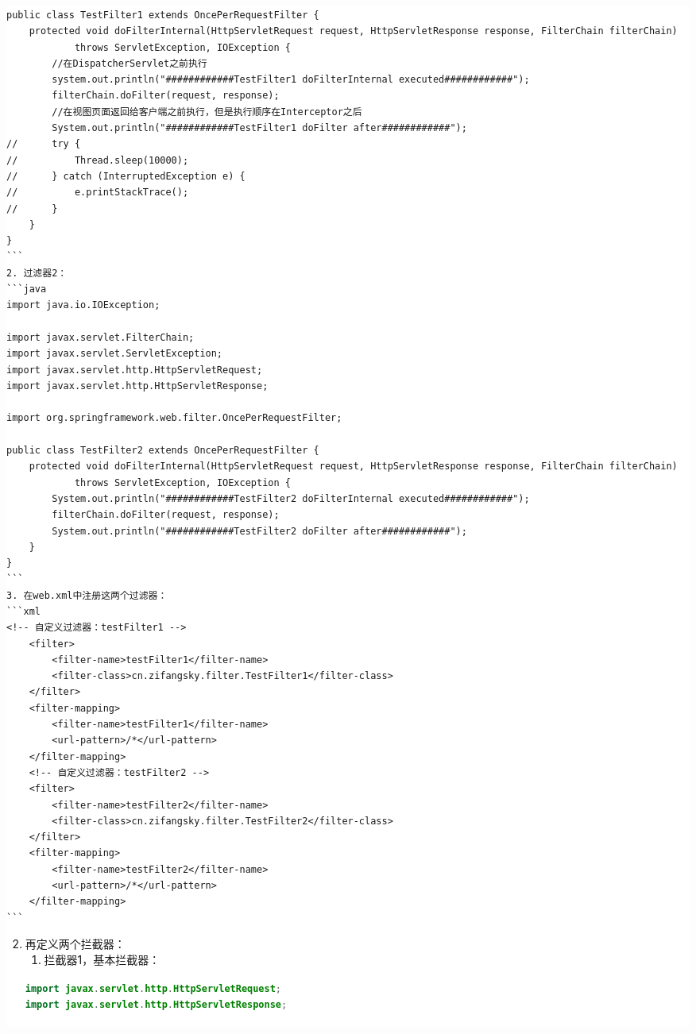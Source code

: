     public class TestFilter1 extends OncePerRequestFilter {
    	protected void doFilterInternal(HttpServletRequest request, HttpServletResponse response, FilterChain filterChain)
    			throws ServletException, IOException {
    		//在DispatcherServlet之前执行
    		system.out.println("############TestFilter1 doFilterInternal executed############");
    		filterChain.doFilter(request, response);
    		//在视图页面返回给客户端之前执行，但是执行顺序在Interceptor之后
    		System.out.println("############TestFilter1 doFilter after############");
    //		try {
    //			Thread.sleep(10000);
    //		} catch (InterruptedException e) {
    //			e.printStackTrace();
    //		}
    	}
    }
    ```
    2. 过滤器2：
    ```java
    import java.io.IOException;
     
    import javax.servlet.FilterChain;
    import javax.servlet.ServletException;
    import javax.servlet.http.HttpServletRequest;
    import javax.servlet.http.HttpServletResponse;
     
    import org.springframework.web.filter.OncePerRequestFilter;
     
    public class TestFilter2 extends OncePerRequestFilter {
    	protected void doFilterInternal(HttpServletRequest request, HttpServletResponse response, FilterChain filterChain)
    			throws ServletException, IOException {
    		System.out.println("############TestFilter2 doFilterInternal executed############");
    		filterChain.doFilter(request, response);
    		System.out.println("############TestFilter2 doFilter after############");
    	}
    }
    ```
    3. 在web.xml中注册这两个过滤器：
    ```xml
    <!-- 自定义过滤器：testFilter1 -->	
     	<filter>
    		<filter-name>testFilter1</filter-name>
    		<filter-class>cn.zifangsky.filter.TestFilter1</filter-class>
    	</filter>
    	<filter-mapping>
    		<filter-name>testFilter1</filter-name>
    		<url-pattern>/*</url-pattern>
    	</filter-mapping>
    	<!-- 自定义过滤器：testFilter2 -->	
     	<filter>
    		<filter-name>testFilter2</filter-name>
    		<filter-class>cn.zifangsky.filter.TestFilter2</filter-class>
    	</filter>
    	<filter-mapping>
    		<filter-name>testFilter2</filter-name>
    		<url-pattern>/*</url-pattern>
    	</filter-mapping>
    ```
2. 再定义两个拦截器：
    1. 拦截器1，基本拦截器：
    ```java
    import javax.servlet.http.HttpServletRequest;
    import javax.servlet.http.HttpServletResponse;
     